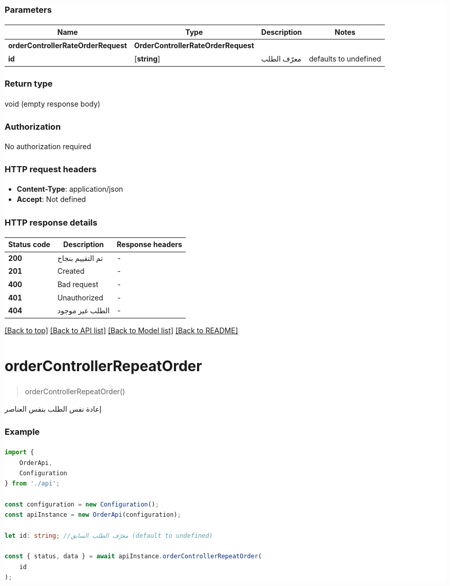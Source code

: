 ### Parameters

|Name | Type | Description  | Notes|
|------------- | ------------- | ------------- | -------------|
| **orderControllerRateOrderRequest** | **OrderControllerRateOrderRequest**|  | |
| **id** | [**string**] | معرّف الطلب | defaults to undefined|


### Return type

void (empty response body)

### Authorization

No authorization required

### HTTP request headers

 - **Content-Type**: application/json
 - **Accept**: Not defined


### HTTP response details
| Status code | Description | Response headers |
|-------------|-------------|------------------|
|**200** | تم التقييم بنجاح |  -  |
|**201** | Created |  -  |
|**400** | Bad request |  -  |
|**401** | Unauthorized |  -  |
|**404** | الطلب غير موجود |  -  |

[[Back to top]](#) [[Back to API list]](../README.md#documentation-for-api-endpoints) [[Back to Model list]](../README.md#documentation-for-models) [[Back to README]](../README.md)

# **orderControllerRepeatOrder**
> orderControllerRepeatOrder()

إعادة نفس الطلب بنفس العناصر

### Example

```typescript
import {
    OrderApi,
    Configuration
} from './api';

const configuration = new Configuration();
const apiInstance = new OrderApi(configuration);

let id: string; //معرّف الطلب السابق (default to undefined)

const { status, data } = await apiInstance.orderControllerRepeatOrder(
    id
);
```
